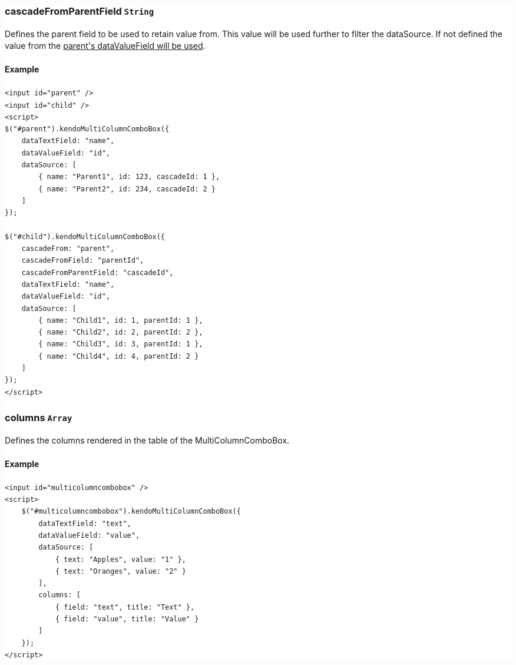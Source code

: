 ### cascadeFromParentField `String`

Defines the parent field to be used to retain value from. This value will be used further to filter the dataSource. If not defined the value from the [parent's dataValueField will be used](/api/javascript/ui/multicolumncombobox/configuration/datavaluefield).

#### Example

    <input id="parent" />
    <input id="child" />
    <script>
    $("#parent").kendoMultiColumnComboBox({
        dataTextField: "name",
        dataValueField: "id",
        dataSource: [
            { name: "Parent1", id: 123, cascadeId: 1 },
            { name: "Parent2", id: 234, cascadeId: 2 }
        ]
    });

    $("#child").kendoMultiColumnComboBox({
        cascadeFrom: "parent",
        cascadeFromField: "parentId",
        cascadeFromParentField: "cascadeId",
        dataTextField: "name",
        dataValueField: "id",
        dataSource: [
            { name: "Child1", id: 1, parentId: 1 },
            { name: "Child2", id: 2, parentId: 2 },
            { name: "Child3", id: 3, parentId: 1 },
            { name: "Child4", id: 4, parentId: 2 }
        ]
    });
    </script>

### columns `Array`

Defines the columns rendered in the table of the MultiColumnComboBox.

#### Example

    <input id="multicolumncombobox" />
    <script>
        $("#multicolumncombobox").kendoMultiColumnComboBox({
            dataTextField: "text",
            dataValueField: "value",
            dataSource: [
                { text: "Apples", value: "1" },
                { text: "Oranges", value: "2" }
            ],
            columns: [
                { field: "text", title: "Text" },
                { field: "value", title: "Value" }
            ]
        });
    </script>
